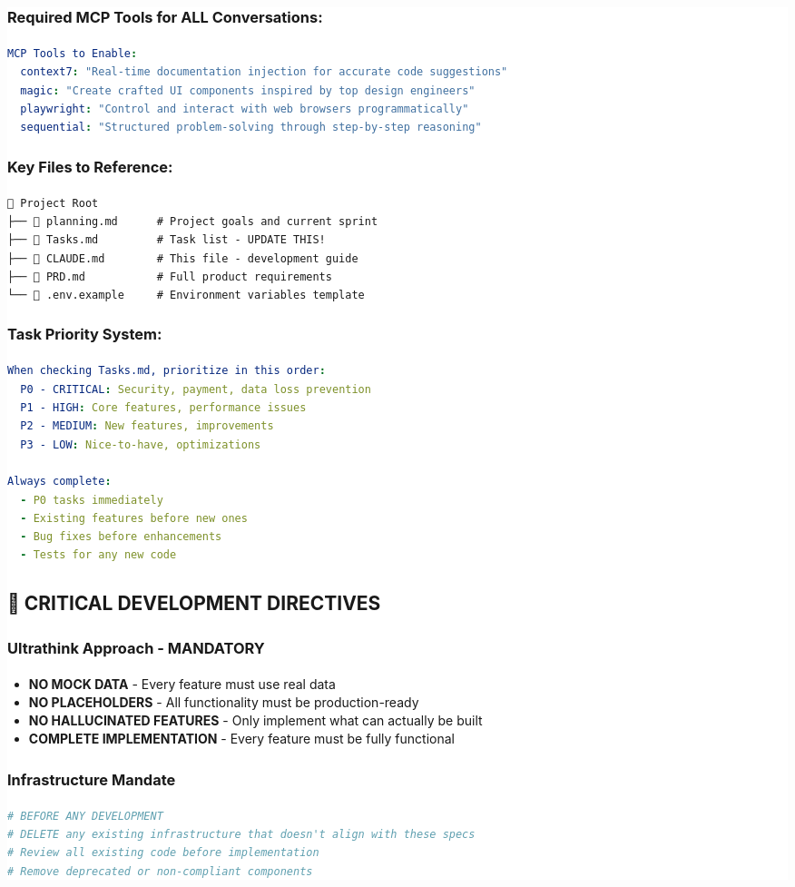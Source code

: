 ```typescript
```

### Required MCP Tools for ALL Conversations:
```yaml
MCP Tools to Enable:
  context7: "Real-time documentation injection for accurate code suggestions"
  magic: "Create crafted UI components inspired by top design engineers"
  playwright: "Control and interact with web browsers programmatically"
  sequential: "Structured problem-solving through step-by-step reasoning"
```

### Key Files to Reference:
```
📁 Project Root
├── 📄 planning.md      # Project goals and current sprint
├── 📄 Tasks.md         # Task list - UPDATE THIS!
├── 📄 CLAUDE.md        # This file - development guide
├── 📄 PRD.md           # Full product requirements
└── 📄 .env.example     # Environment variables template
```

### Task Priority System:
```yaml
When checking Tasks.md, prioritize in this order:
  P0 - CRITICAL: Security, payment, data loss prevention
  P1 - HIGH: Core features, performance issues
  P2 - MEDIUM: New features, improvements
  P3 - LOW: Nice-to-have, optimizations
  
Always complete:
  - P0 tasks immediately
  - Existing features before new ones
  - Bug fixes before enhancements
  - Tests for any new code
```

## 🚨 CRITICAL DEVELOPMENT DIRECTIVES

### Ultrathink Approach - MANDATORY
- **NO MOCK DATA** - Every feature must use real data
- **NO PLACEHOLDERS** - All functionality must be production-ready
- **NO HALLUCINATED FEATURES** - Only implement what can actually be built
- **COMPLETE IMPLEMENTATION** - Every feature must be fully functional

### Infrastructure Mandate
```bash
# BEFORE ANY DEVELOPMENT
# DELETE any existing infrastructure that doesn't align with these specs
# Review all existing code before implementation
# Remove deprecated or non-compliant components
```
